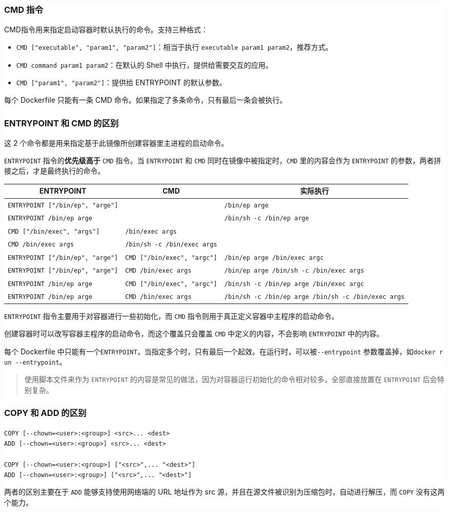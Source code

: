 ### CMD 指令

CMD指令用来指定启动容器时默认执行的命令。支持三种格式：

+ `CMD ["executable", "param1", "param2"]`：相当于执行 `executable param1 param2`，推荐方式。

+ `CMD command param1 param2`：在默认的 Shell 中执行，提供给需要交互的应用。

+ `CMD ["param1", "param2"]`：提供给 ENTRYPOINT 的默认参数。

每个 Dockerfile 只能有一条 CMD 命令。如果指定了多条命令，只有最后一条会被执行。

### ENTRYPOINT 和 CMD 的区别

这 2 个命令都是用来指定基于此镜像所创建容器里主进程的启动命令。

`ENTRYPOINT` 指令的**优先级高于** `CMD` 指令。当 `ENTRYPOINT` 和 `CMD` 同时在镜像中被指定时，`CMD`
里的内容会作为 `ENTRYPOINT` 的参数，两者拼接之后，才是最终执行的命令。

| ENTRYPOINT                       | CMD                         | 实际执行                                                |
|----------------------------------|-----------------------------|-----------------------------------------------------|
| `ENTRYPOINT ["/bin/ep", "arge"]` | 	                           | `/bin/ep arge`                                      |
| `ENTRYPOINT /bin/ep arge`        | 	                           | `/bin/sh -c /bin/ep arge`                           |
| `CMD ["/bin/exec", "args"]`      | `/bin/exec args`            |                                                     |
| `CMD /bin/exec args`             | `/bin/sh -c /bin/exec args` |                                                     |
| `ENTRYPOINT ["/bin/ep", "arge"]` | `CMD ["/bin/exec", "argc"]` | `/bin/ep arge /bin/exec argc`                       |
| `ENTRYPOINT ["/bin/ep", "arge"]` | `CMD /bin/exec args`        | `/bin/ep arge /bin/sh -c /bin/exec args`            |
| `ENTRYPOINT /bin/ep arge`        | `CMD ["/bin/exec", "argc"]` | `/bin/sh -c /bin/ep arge /bin/exec argc`            |
| `ENTRYPOINT /bin/ep arge`        | `CMD /bin/exec args`        | `/bin/sh -c /bin/ep arge /bin/sh -c /bin/exec args` |

`ENTRYPOINT` 指令主要用于对容器进行一些初始化，而 `CMD` 指令则用于真正定义容器中主程序的启动命令。

创建容器时可以改写容器主程序的启动命令，而这个覆盖只会覆盖 `CMD` 中定义的内容，不会影响 `ENTRYPOINT` 中的内容。

每个 Dockerfile 中只能有一个`ENTRYPOINT`，当指定多个时，只有最后一个起效。在运行时，可以被`--entrypoint`
参数覆盖掉，如`docker run --entrypoint`。

> 使用脚本文件来作为 `ENTRYPOINT` 的内容是常见的做法，因为对容器运行初始化的命令相对较多，全部直接放置在 `ENTRYPOINT`
> 后会特别复杂。

### COPY 和 ADD 的区别

```shell
COPY [--chown=<user>:<group>] <src>... <dest>
ADD [--chown=<user>:<group>] <src>... <dest>

COPY [--chown=<user>:<group>] ["<src>",... "<dest>"]
ADD [--chown=<user>:<group>] ["<src>",... "<dest>"]
```

两者的区别主要在于 `ADD` 能够支持使用网络端的 URL 地址作为 src 源，并且在源文件被识别为压缩包时，自动进行解压，而 `COPY`
没有这两个能力。


[//]: # (![虚拟机和容器]&#40;https://cdn.xiaobinqt.cn/xiaobinqt.io/20220428/2763785408b64bfa92d0263dfd6c6e77.png '虚拟机和容器'&#41;)